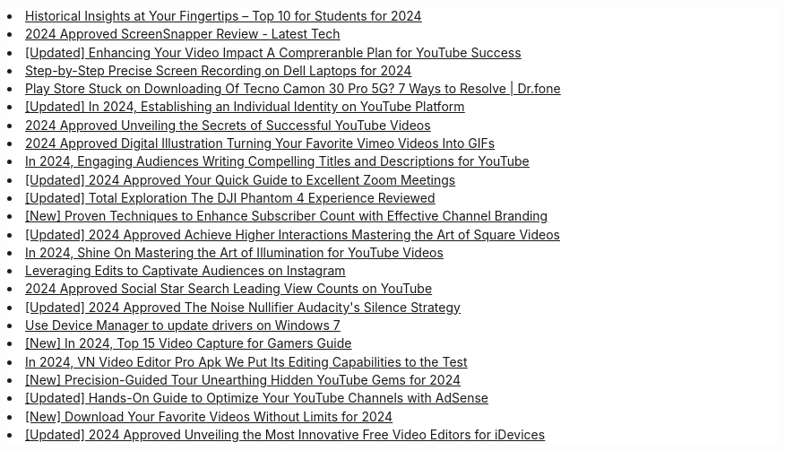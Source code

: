 <li><a href="https://youtube-docs.techidaily.com/rical-insights-at-your-fingertips-top-10-for-students-for-2024/"><u>Historical Insights at Your Fingertips – Top 10 for Students for 2024</u></a></li>
<li><a href="https://screen-activity-recording.techidaily.com/2024-approved-screensnapper-review-latest-tech/"><u>2024 Approved  ScreenSnapper Review - Latest Tech</u></a></li>
<li><a href="https://youtube-docs.techidaily.com/ed-enhancing-your-video-impact-a-compreranble-plan-for-youtube-success/"><u>[Updated] Enhancing Your Video Impact  A Compreranble Plan for YouTube Success</u></a></li>
<li><a href="https://screen-sharing-recording.techidaily.com/step-by-step-precise-screen-recording-on-dell-laptops-for-2024/"><u>Step-by-Step  Precise Screen Recording on Dell Laptops for 2024</u></a></li>
<li><a href="https://fix-guide.techidaily.com/play-store-stuck-on-downloading-of-tecno-camon-30-pro-5g-7-ways-to-resolve-drfone-by-drfone-fix-android-problems-fix-android-problems/"><u>Play Store Stuck on Downloading Of Tecno Camon 30 Pro 5G? 7 Ways to Resolve | Dr.fone</u></a></li>
<li><a href="https://youtube-docs.techidaily.com/ed-in-2024-establishing-an-individual-identity-on-youtube-platform/"><u>[Updated] In 2024, Establishing an Individual Identity on YouTube Platform</u></a></li>
<li><a href="https://youtube-docs.techidaily.com/approved-unveiling-the-secrets-of-successful-youtube-videos/"><u>2024 Approved  Unveiling the Secrets of Successful YouTube Videos</u></a></li>
<li><a href="https://vimeo-videos.techidaily.com/2024-approved-digital-illustration-turning-your-favorite-vimeo-videos-into-gifs/"><u>2024 Approved  Digital Illustration  Turning Your Favorite Vimeo Videos Into GIFs</u></a></li>
<li><a href="https://youtube-docs.techidaily.com/24-engaging-audiences-writing-compelling-titles-and-descriptions-for-youtube/"><u>In 2024, Engaging Audiences  Writing Compelling Titles and Descriptions for YouTube</u></a></li>
<li><a href="https://article-posts.techidaily.com/updated-2024-approved-your-quick-guide-to-excellent-zoom-meetings/"><u>[Updated] 2024 Approved  Your Quick Guide to Excellent Zoom Meetings</u></a></li>
<li><a href="https://some-approaches.techidaily.com/updated-total-exploration-the-dji-phantom-4-experience-reviewed/"><u>[Updated] Total Exploration  The DJI Phantom 4 Experience Reviewed</u></a></li>
<li><a href="https://youtube-docs.techidaily.com/roven-techniques-to-enhance-subscriber-count-with-effective-channel-branding/"><u>[New] Proven Techniques to Enhance Subscriber Count with Effective Channel Branding</u></a></li>
<li><a href="https://facebook-video-recording.techidaily.com/updated-2024-approved-achieve-higher-interactions-mastering-the-art-of-square-videos/"><u>[Updated] 2024 Approved  Achieve Higher Interactions  Mastering the Art of Square Videos</u></a></li>
<li><a href="https://youtube-docs.techidaily.com/24-shine-on-mastering-the-art-of-illumination-for-youtube-videos/"><u>In 2024, Shine On  Mastering the Art of Illumination for YouTube Videos</u></a></li>
<li><a href="https://instagram-clips.techidaily.com/leveraging-edits-to-captivate-audiences-on-instagram/"><u>Leveraging Edits to Captivate Audiences on Instagram</u></a></li>
<li><a href="https://youtube-docs.techidaily.com/approved-social-star-search-leading-view-counts-on-youtube/"><u>2024 Approved  Social Star Search  Leading View Counts on YouTube</u></a></li>
<li><a href="https://tiktok-clips.techidaily.com/updated-2024-approved-the-noise-nullifier-audacitys-silence-strategy/"><u>[Updated] 2024 Approved  The Noise Nullifier  Audacity's Silence Strategy</u></a></li>
<li><a href="https://techidaily.com/use-device-manager-to-update-drivers-on-windows-7-by-drivereasy-guide/"><u>Use Device Manager to update drivers on Windows 7</u></a></li>
<li><a href="https://youtube-docs.techidaily.com/n-2024-top-15-video-capture-for-gamers-guide/"><u>[New] In 2024, Top 15 Video Capture for Gamers Guide</u></a></li>
<li><a href="https://ai-driven-video-production.techidaily.com/in-2024-vn-video-editor-pro-apk-we-put-its-editing-capabilities-to-the-test/"><u>In 2024, VN Video Editor Pro Apk We Put Its Editing Capabilities to the Test</u></a></li>
<li><a href="https://youtube-docs.techidaily.com/recision-guided-tour-unearthing-hidden-youtube-gems-for-2024/"><u>[New] Precision-Guided Tour  Unearthing Hidden YouTube Gems for 2024</u></a></li>
<li><a href="https://youtube-docs.techidaily.com/ed-hands-on-guide-to-optimize-your-youtube-channels-with-adsense/"><u>[Updated] Hands-On Guide to Optimize Your YouTube Channels with AdSense</u></a></li>
<li><a href="https://youtube-docs.techidaily.com/ownload-your-favorite-videos-without-limits-for-2024/"><u>[New] Download Your Favorite Videos Without Limits for 2024</u></a></li>
<li><a href="https://youtube-docs.techidaily.com/ed-2024-approved-unveiling-the-most-innovative-free-video-editors-for-idevices/"><u>[Updated] 2024 Approved  Unveiling the Most Innovative Free Video Editors for iDevices</u></a></li>